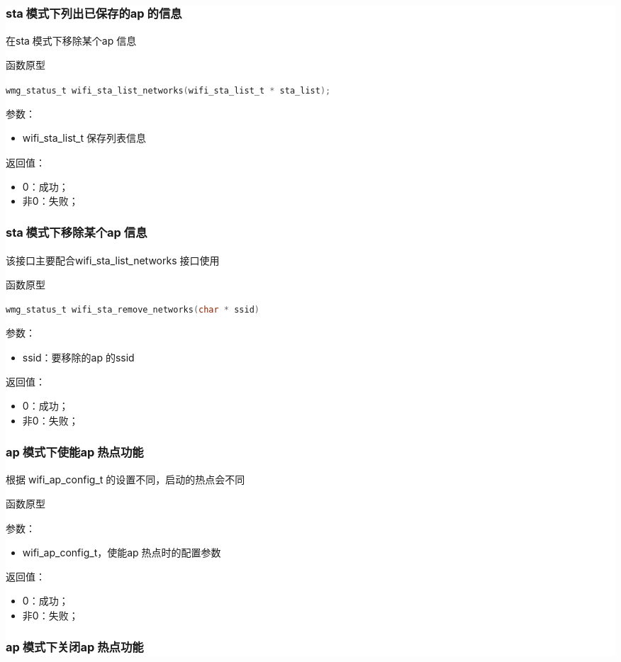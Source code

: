 ### sta 模式下列出已保存的ap 的信息

在sta 模式下移除某个ap 信息

函数原型

```c
wmg_status_t wifi_sta_list_networks(wifi_sta_list_t * sta_list);
```

参数：

- wifi_sta_list_t 保存列表信息

返回值：

- 0：成功；
- 非0：失败；



### sta 模式下移除某个ap 信息

该接口主要配合wifi_sta_list_networks 接口使用

函数原型

```c
wmg_status_t wifi_sta_remove_networks(char * ssid)
```

参数：

- ssid：要移除的ap 的ssid

返回值：

- 0：成功；
- 非0：失败；



### ap 模式下使能ap 热点功能

根据 wifi_ap_config_t 的设置不同，启动的热点会不同

函数原型

```c

```

参数：

- wifi_ap_config_t，使能ap 热点时的配置参数

返回值：

- 0：成功；
- 非0：失败；



### ap 模式下关闭ap 热点功能
